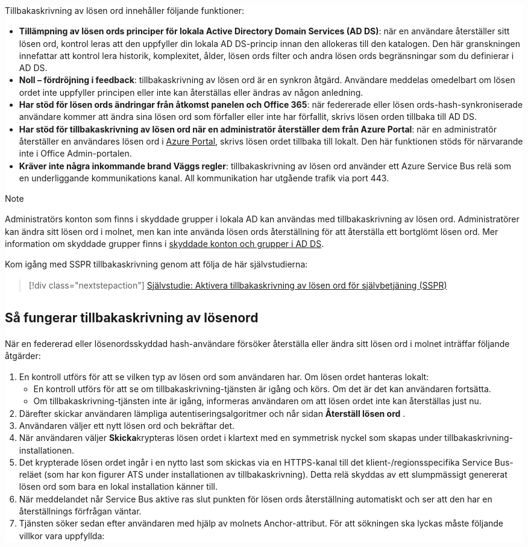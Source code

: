 Tillbakaskrivning av lösen ord innehåller följande funktioner:

* **Tillämpning av lösen ords principer för lokala Active Directory Domain Services (AD DS)**: när en användare återställer sitt lösen ord, kontrol leras att den uppfyller din lokala AD DS-princip innan den allokeras till den katalogen. Den här granskningen innefattar att kontrol lera historik, komplexitet, ålder, lösen ords filter och andra lösen ords begränsningar som du definierar i AD DS.
* **Noll – fördröjning i feedback**: tillbakaskrivning av lösen ord är en synkron åtgärd. Användare meddelas omedelbart om lösen ordet inte uppfyller principen eller inte kan återställas eller ändras av någon anledning.
* **Har stöd för lösen ords ändringar från åtkomst panelen och Office 365**: när federerade eller lösen ords-hash-synkroniserade användare kommer att ändra sina lösen ord som förfaller eller inte har förfallit, skrivs lösen orden tillbaka till AD DS.
* **Har stöd för tillbakaskrivning av lösen ord när en administratör återställer dem från Azure Portal**: när en administratör återställer en användares lösen ord i [Azure Portal](https://portal.azure.com), skrivs lösen ordet tillbaka till lokalt. Den här funktionen stöds för närvarande inte i Office Admin-portalen.
* **Kräver inte några inkommande brand Väggs regler**: tillbakaskrivning av lösen ord använder ett Azure Service Bus relä som en underliggande kommunikations kanal. All kommunikation har utgående trafik via port 443.

> [!NOTE]
> Administratörs konton som finns i skyddade grupper i lokala AD kan användas med tillbakaskrivning av lösen ord. Administratörer kan ändra sitt lösen ord i molnet, men kan inte använda lösen ords återställning för att återställa ett bortglömt lösen ord. Mer information om skyddade grupper finns i [skyddade konton och grupper i AD DS](/windows-server/identity/ad-ds/plan/security-best-practices/appendix-c--protected-accounts-and-groups-in-active-directory).

Kom igång med SSPR tillbakaskrivning genom att följa de här självstudierna:

> [!div class="nextstepaction"]
> [Självstudie: Aktivera tillbakaskrivning av lösen ord för självbetjäning (SSPR)](./tutorial-enable-sspr-writeback.md)

## <a name="how-password-writeback-works"></a>Så fungerar tillbakaskrivning av lösenord

När en federerad eller lösenordsskyddad hash-användare försöker återställa eller ändra sitt lösen ord i molnet inträffar följande åtgärder:

1. En kontroll utförs för att se vilken typ av lösen ord som användaren har. Om lösen ordet hanteras lokalt:
   * En kontroll utförs för att se om tillbakaskrivning-tjänsten är igång och körs. Om det är det kan användaren fortsätta.
   * Om tillbakaskrivning-tjänsten inte är igång, informeras användaren om att lösen ordet inte kan återställas just nu.
1. Därefter skickar användaren lämpliga autentiseringsalgoritmer och når sidan **Återställ lösen ord** .
1. Användaren väljer ett nytt lösen ord och bekräftar det.
1. När användaren väljer **Skicka**krypteras lösen ordet i klartext med en symmetrisk nyckel som skapas under tillbakaskrivning-installationen.
1. Det krypterade lösen ordet ingår i en nytto last som skickas via en HTTPS-kanal till det klient-/regionsspecifika Service Bus-reläet (som har kon figurer ATS under installationen av tillbakaskrivning). Detta relä skyddas av ett slumpmässigt genererat lösen ord som bara en lokal installation känner till.
1. När meddelandet når Service Bus aktive ras slut punkten för lösen ords återställning automatiskt och ser att den har en återställnings förfrågan väntar.
1. Tjänsten söker sedan efter användaren med hjälp av molnets Anchor-attribut. För att sökningen ska lyckas måste följande villkor vara uppfyllda:
